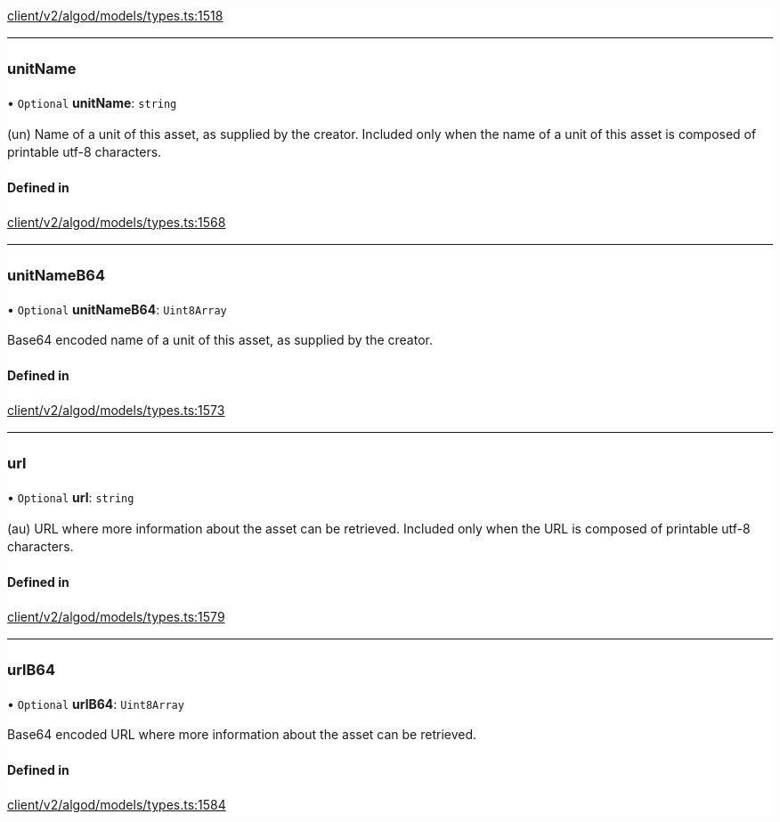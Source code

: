 [client/v2/algod/models/types.ts:1518](https://github.com/joe-p/js-algorand-sdk/blob/6a3021f/src/client/v2/algod/models/types.ts#L1518)

___

### unitName

• `Optional` **unitName**: `string`

(un) Name of a unit of this asset, as supplied by the creator. Included only
when the name of a unit of this asset is composed of printable utf-8 characters.

#### Defined in

[client/v2/algod/models/types.ts:1568](https://github.com/joe-p/js-algorand-sdk/blob/6a3021f/src/client/v2/algod/models/types.ts#L1568)

___

### unitNameB64

• `Optional` **unitNameB64**: `Uint8Array`

Base64 encoded name of a unit of this asset, as supplied by the creator.

#### Defined in

[client/v2/algod/models/types.ts:1573](https://github.com/joe-p/js-algorand-sdk/blob/6a3021f/src/client/v2/algod/models/types.ts#L1573)

___

### url

• `Optional` **url**: `string`

(au) URL where more information about the asset can be retrieved. Included only
when the URL is composed of printable utf-8 characters.

#### Defined in

[client/v2/algod/models/types.ts:1579](https://github.com/joe-p/js-algorand-sdk/blob/6a3021f/src/client/v2/algod/models/types.ts#L1579)

___

### urlB64

• `Optional` **urlB64**: `Uint8Array`

Base64 encoded URL where more information about the asset can be retrieved.

#### Defined in

[client/v2/algod/models/types.ts:1584](https://github.com/joe-p/js-algorand-sdk/blob/6a3021f/src/client/v2/algod/models/types.ts#L1584)
